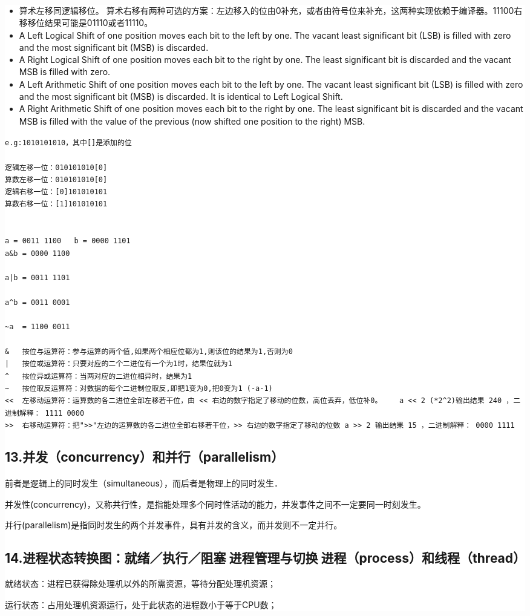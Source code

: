 - 算术左移同逻辑移位。 
  算术右移有两种可选的方案：左边移入的位由0补充，或者由符号位来补充，这两种实现依赖于编译器。11100右移移位结果可能是01110或者11110。
- A Left Logical Shift of one position moves each bit to the left by one. The vacant least significant bit (LSB) is filled with zero and the most significant bit (MSB) is discarded.
- A Right Logical Shift of one position moves each bit to the right by one. The least significant bit is discarded and the vacant MSB is filled with zero.
- A Left Arithmetic Shift of one position moves each bit to the left by one. The vacant least significant bit (LSB) is filled with zero and the most significant bit (MSB) is discarded. It is identical to Left Logical Shift.
- A Right Arithmetic Shift of one position moves each bit to the right by one. The least significant bit is discarded and the vacant MSB is filled with the value of the previous (now shifted one position to the right) MSB.
```
e.g:1010101010，其中[]是添加的位

逻辑左移一位：010101010[0]
算数左移一位：010101010[0]
逻辑右移一位：[0]101010101
算数右移一位：[1]101010101


a = 0011 1100   b = 0000 1101
a&b = 0000 1100

a|b = 0011 1101

a^b = 0011 0001

~a  = 1100 0011

&	按位与运算符：参与运算的两个值,如果两个相应位都为1,则该位的结果为1,否则为0
|	按位或运算符：只要对应的二个二进位有一个为1时，结果位就为1
^	按位异或运算符：当两对应的二进位相异时，结果为1
~	按位取反运算符：对数据的每个二进制位取反,即把1变为0,把0变为1 (-a-1)
<<	左移动运算符：运算数的各二进位全部左移若干位，由 << 右边的数字指定了移动的位数，高位丢弃，低位补0。	a << 2 (*2^2)输出结果 240 ，二进制解释： 1111 0000
>>	右移动运算符：把">>"左边的运算数的各二进位全部右移若干位，>> 右边的数字指定了移动的位数 a >> 2 输出结果 15 ，二进制解释： 0000 1111
```

## 13.并发（concurrency）和并行（parallelism）

前者是逻辑上的同时发生（simultaneous），而后者是物理上的同时发生．  

并发性(concurrency)，又称共行性，是指能处理多个同时性活动的能力，并发事件之间不一定要同一时刻发生。  
  
并行(parallelism)是指同时发生的两个并发事件，具有并发的含义，而并发则不一定并行。  


## 14.进程状态转换图：就绪／执行／阻塞   进程管理与切换  进程（process）和线程（thread）

就绪状态：进程已获得除处理机以外的所需资源，等待分配处理机资源；   

运行状态：占用处理机资源运行，处于此状态的进程数小于等于CPU数；   
